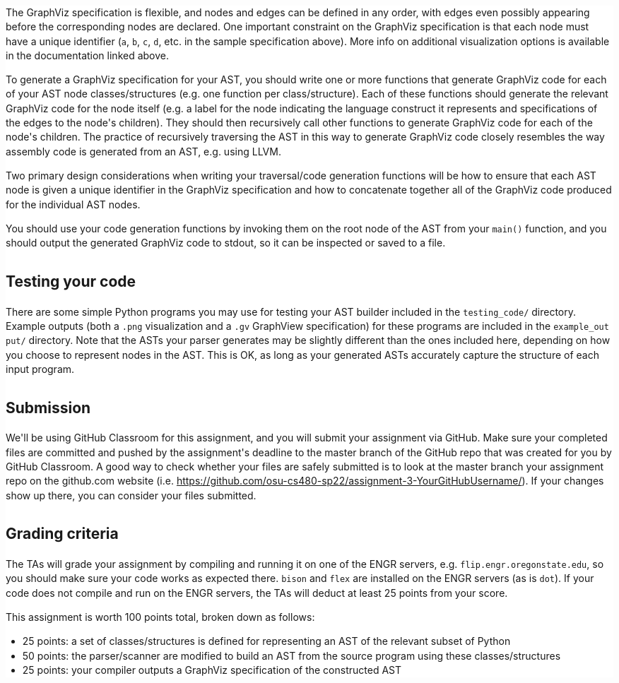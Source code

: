The GraphViz specification is flexible, and nodes and edges can be defined in any order, with edges even possibly appearing before the corresponding nodes are declared.  One important constraint on the GraphViz specification is that each node must have a unique identifier (`a`, `b`, `c`, `d`, etc. in the sample specification above).  More info on additional visualization options is available in the documentation linked above.

To generate a GraphViz specification for your AST, you should write one or more functions that generate GraphViz code for each of your AST node classes/structures (e.g. one function per class/structure).  Each of these functions should generate the relevant GraphViz code for the node itself (e.g. a label for the node indicating the language construct it represents and specifications of the edges to the node's children).  They should then recursively call other functions to generate GraphViz code for each of the node's children.  The practice of recursively traversing the AST in this way to generate GraphViz code closely resembles the way assembly code is generated from an AST, e.g. using LLVM.

Two primary design considerations when writing your traversal/code generation functions will be how to ensure that each AST node is given a unique identifier in the GraphViz specification and how to concatenate together all of the GraphViz code produced for the individual AST nodes.

You should use your code generation functions by invoking them on the root node of the AST from your `main()` function, and you should output the generated GraphViz code to stdout, so it can be inspected or saved to a file.

## Testing your code

There are some simple Python programs you may use for testing your AST builder included in the `testing_code/` directory.  Example outputs (both a `.png` visualization and a `.gv` GraphView specification) for these programs are included in the `example_output/` directory.  Note that the ASTs your parser generates may be slightly different than the ones included here, depending on how you choose to represent nodes in the AST.  This is OK, as long as your generated ASTs accurately capture the structure of each input program.

## Submission

We'll be using GitHub Classroom for this assignment, and you will submit your assignment via GitHub.  Make sure your completed files are committed and pushed by the assignment's deadline to the master branch of the GitHub repo that was created for you by GitHub Classroom.  A good way to check whether your files are safely submitted is to look at the master branch your assignment repo on the github.com website (i.e. https://github.com/osu-cs480-sp22/assignment-3-YourGitHubUsername/).  If your changes show up there, you can consider your files submitted.

## Grading criteria

The TAs will grade your assignment by compiling and running it on one of the ENGR servers, e.g. `flip.engr.oregonstate.edu`, so you should make sure your code works as expected there.  `bison` and `flex` are installed on the ENGR servers (as is `dot`).  If your code does not compile and run on the ENGR servers, the TAs will deduct at least 25 points from your score.

This assignment is worth 100 points total, broken down as follows:
  * 25 points: a set of classes/structures is defined for representing an AST of the relevant subset of Python
  * 50 points: the parser/scanner are modified to build an AST from the source program using these classes/structures
  * 25 points: your compiler outputs a GraphViz specification of the constructed AST
